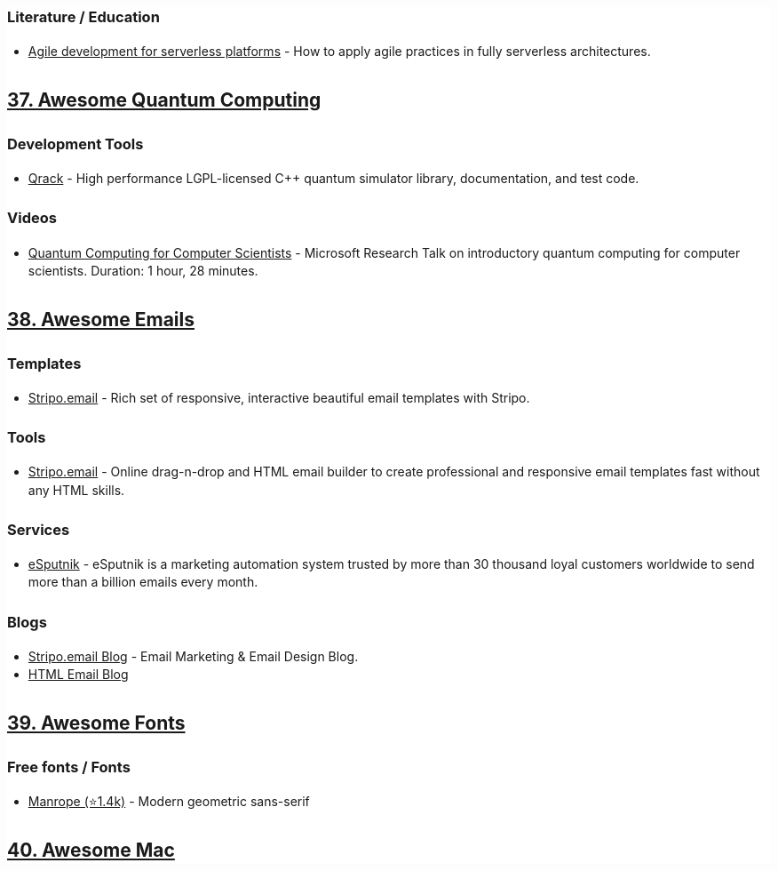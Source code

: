 ### Literature / Education

*   [Agile development for serverless platforms](https://www.manning.com/books/agile-development-for-serverless-platforms) - How to apply agile practices in fully serverless architectures.

## [37. Awesome Quantum Computing](/content/desireevl/awesome-quantum-computing/week/README.md)

### Development Tools

*   [Qrack](https://vm6502q.readthedocs.io) - High performance LGPL-licensed C++ quantum simulator library, documentation, and test code.

### Videos

*   [Quantum Computing for Computer Scientists](https://www.youtube.com/watch?v=F_Riqjdh2oM) - Microsoft Research Talk on introductory quantum computing for computer scientists. Duration: 1 hour, 28 minutes.

## [38. Awesome Emails](/content/jonathandion/awesome-emails/week/README.md)

### Templates

*   [Stripo.email](https://stripo.email/templates/) - Rich set of responsive, interactive beautiful email templates with Stripo.

### Tools

*   [Stripo.email](https://stripo.email/) - Online drag-n-drop and HTML email builder to create professional and responsive email templates fast without any HTML skills.

### Services

*   [eSputnik](https://esputnik.com/en) - eSputnik is a marketing automation system trusted by more than 30 thousand loyal customers worldwide to send more than a billion emails every month.

### Blogs

*   [Stripo.email Blog](http://www.emailmonks.com/blog/) - Email Marketing & Email Design Blog.
*   [HTML Email Blog](https://htmlemail.io/blog/)

## [39. Awesome Fonts](/content/brabadu/awesome-fonts/week/README.md)

### Free fonts / Fonts

*   [Manrope (⭐1.4k)](https://github.com/sharanda/manrope) - Modern geometric sans-serif

## [40. Awesome Mac](/content/jaywcjlove/awesome-mac/week/README.md)
